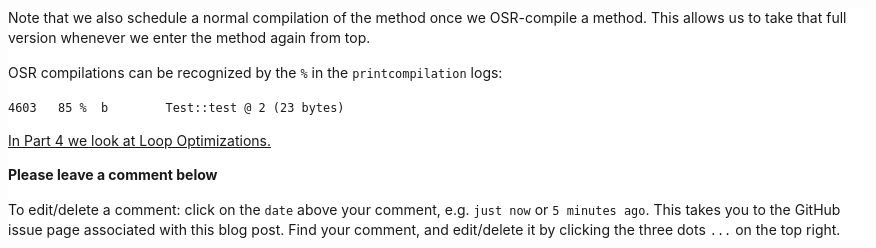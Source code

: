 Note that we also schedule a normal compilation of the method once we OSR-compile a method.
This allows us to take that full version whenever we enter the method again from top.

OSR compilations can be recognized by the `%` in the `printcompilation` logs:
```
4603   85 %  b        Test::test @ 2 (23 bytes)
```

[In Part 4 we look at Loop Optimizations.](https://eme64.github.io/blog/2025/01/23/Intro-to-C2-Part04.html)


**Please leave a comment below**

To edit/delete a comment: click on the `date` above your comment, e.g. `just now` or `5 minutes ago`.
This takes you to the GitHub issue page associated with this blog post. Find your comment, and edit/delete it
by clicking the three dots `...` on the top right.

<script src="https://utteranc.es/client.js"
        repo="eme64/blog"
        issue-term="pathname"
        theme="github-light"
        crossorigin="anonymous"
        async>
</script>
